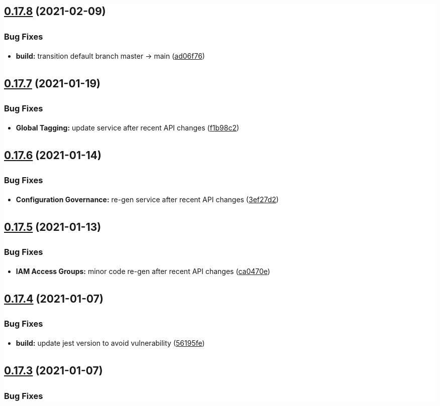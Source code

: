 ## [0.17.8](https://github.com/IBM/platform-services-node-sdk/compare/v0.17.7...v0.17.8) (2021-02-09)


### Bug Fixes

* **build:** transition default branch master -> main ([ad06f76](https://github.com/IBM/platform-services-node-sdk/commit/ad06f762281c59df0d4f015f1c81cbd20932fd6f))

## [0.17.7](https://github.com/IBM/platform-services-node-sdk/compare/v0.17.6...v0.17.7) (2021-01-19)


### Bug Fixes

* **Global Tagging:** update service after recent API changes ([f1b98c2](https://github.com/IBM/platform-services-node-sdk/commit/f1b98c2411bcac29bded41a3eb503ce5611426ed))

## [0.17.6](https://github.com/IBM/platform-services-node-sdk/compare/v0.17.5...v0.17.6) (2021-01-14)


### Bug Fixes

* **Configuration Governance:** re-gen service after recent API changes ([3ef27d2](https://github.com/IBM/platform-services-node-sdk/commit/3ef27d26b0988b137bc4c9d616792502cd22ce57))

## [0.17.5](https://github.com/IBM/platform-services-node-sdk/compare/v0.17.4...v0.17.5) (2021-01-13)


### Bug Fixes

* **IAM Access Groups:** minor code re-gen after recent API changes ([ca0470e](https://github.com/IBM/platform-services-node-sdk/commit/ca0470ed93b164a442b97cc649617024c1e09ab2))

## [0.17.4](https://github.com/IBM/platform-services-node-sdk/compare/v0.17.3...v0.17.4) (2021-01-07)


### Bug Fixes

* **build:** update jest version to avoid vulnerability ([56195fe](https://github.com/IBM/platform-services-node-sdk/commit/56195fee79c1d94299e886d7a6a4c488ede91a3e))

## [0.17.3](https://github.com/IBM/platform-services-node-sdk/compare/v0.17.2...v0.17.3) (2021-01-07)


### Bug Fixes
